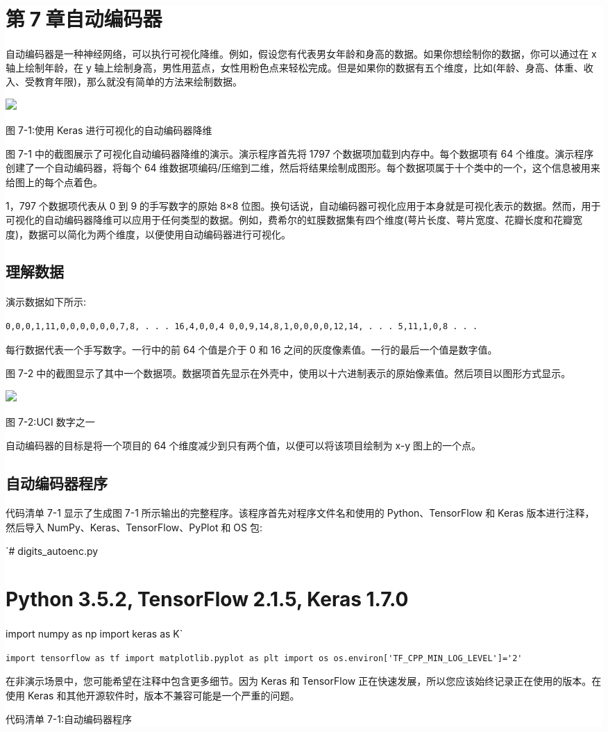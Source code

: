 # 第 7 章自动编码器

自动编码器是一种神经网络，可以执行可视化降维。例如，假设您有代表男女年龄和身高的数据。如果你想绘制你的数据，你可以通过在 x 轴上绘制年龄，在 y 轴上绘制身高，男性用蓝点，女性用粉色点来轻松完成。但是如果你的数据有五个维度，比如(年龄、身高、体重、收入、受教育年限)，那么就没有简单的方法来绘制数据。

![](../Images/image034.jpg)

图 7-1:使用 Keras 进行可视化的自动编码器降维

图 7-1 中的截图展示了可视化自动编码器降维的演示。演示程序首先将 1797 个数据项加载到内存中。每个数据项有 64 个维度。演示程序创建了一个自动编码器，将每个 64 维数据项编码/压缩到二维，然后将结果绘制成图形。每个数据项属于十个类中的一个，这个信息被用来给图上的每个点着色。

1，797 个数据项代表从 0 到 9 的手写数字的原始 8×8 位图。换句话说，自动编码器可视化应用于本身就是可视化表示的数据。然而，用于可视化的自动编码器降维可以应用于任何类型的数据。例如，费希尔的虹膜数据集有四个维度(萼片长度、萼片宽度、花瓣长度和花瓣宽度)，数据可以简化为两个维度，以便使用自动编码器进行可视化。

## 理解数据

演示数据如下所示:

`0,0,0,1,11,0,0,0,0,0,0,7,8, . . . 16,4,0,0,4
0,0,9,14,8,1,0,0,0,0,12,14, . . . 5,11,1,0,8
. . .`

每行数据代表一个手写数字。一行中的前 64 个值是介于 0 和 16 之间的灰度像素值。一行的最后一个值是数字值。

图 7-2 中的截图显示了其中一个数据项。数据项首先显示在外壳中，使用以十六进制表示的原始像素值。然后项目以图形方式显示。

![](../Images/image035.jpg)

图 7-2:UCI 数字之一

自动编码器的目标是将一个项目的 64 个维度减少到只有两个值，以便可以将该项目绘制为 x-y 图上的一个点。

## 自动编码器程序

代码清单 7-1 显示了生成图 7-1 所示输出的完整程序。该程序首先对程序文件名和使用的 Python、TensorFlow 和 Keras 版本进行注释，然后导入 NumPy、Keras、TensorFlow、PyPlot 和 OS 包:

`# digits_autoenc.py
# Python 3.5.2, TensorFlow 2.1.5, Keras 1.7.0
import numpy as np
import keras as K`

 `import tensorflow as tf
import matplotlib.pyplot as plt
import os
os.environ['TF_CPP_MIN_LOG_LEVEL']='2'`

在非演示场景中，您可能希望在注释中包含更多细节。因为 Keras 和 TensorFlow 正在快速发展，所以您应该始终记录正在使用的版本。在使用 Keras 和其他开源软件时，版本不兼容可能是一个严重的问题。

代码清单 7-1:自动编码器程序

